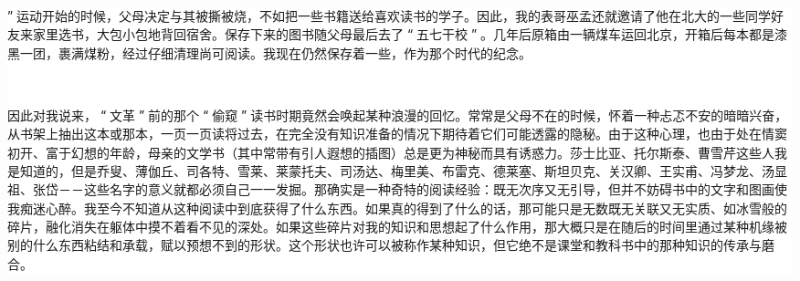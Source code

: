   <span class="s2">
   ”
  </span>
  <span class="s1">
   运动开始的时候，父母决定与其被撕被烧，不如把一些书籍送给喜欢读书的学子。因此，我的表哥巫孟还就邀请了他在北大的一些同学好友来家里选书，大包小包地背回宿舍。保存下来的图书随父母最后去了
  </span>
  <span class="s2">
   “
  </span>
  <span class="s1">
   五七干校
  </span>
  <span class="s2">
   ”
  </span>
  <span class="s1">
   。几年后原箱由一辆煤车运回北京，开箱后每本都是漆黑一团，裹满煤粉，经过仔细清理尚可阅读。我现在仍然保存着一些，作为那个时代的纪念。
  </span>
  <span class="s2">
   <span class="Apple-converted-space">
   </span>
  </span>
 </p>
 <p class="p1">
  <span class="s1">
  </span>
  <br/>
 </p>
 <p class="p2">
  <span class="s1">
   因此对我说来，
  </span>
  <span class="s2">
   “
  </span>
  <span class="s1">
   文革
  </span>
  <span class="s2">
   ”
  </span>
  <span class="s1">
   前的那个
  </span>
  <span class="s2">
   “
  </span>
  <span class="s1">
   偷窥
  </span>
  <span class="s2">
   ”
  </span>
  <span class="s1">
   读书时期竟然会唤起某种浪漫的回忆。常常是父母不在的时候，怀着一种忐忑不安的暗暗兴奋，从书架上抽出这本或那本，一页一页读将过去，在完全没有知识准备的情况下期待着它们可能透露的隐秘。由于这种心理，也由于处在情窦初开、富于幻想的年龄，母亲的文学书（其中常带有引人遐想的插图）总是更为神秘而具有诱惑力。莎士比亚、托尔斯泰、曹雪芹这些人我是知道的，但是乔叟、薄伽丘、司各特、雪莱、莱蒙托夫、司汤达、梅里美、布雷克、德莱塞、斯坦贝克、关汉卿、王实甫、冯梦龙、汤显祖、张岱－－这些名字的意义就都必须自己一一发掘。那确实是一种奇特的阅读经验：既无次序又无引导，但并不妨碍书中的文字和图画使我痴迷心醉。我至今不知道从这种阅读中到底获得了什么东西。如果真的得到了什么的话，那可能只是无数既无关联又无实质、如冰雪般的碎片，融化消失在躯体中摸不着看不见的深处。如果这些碎片对我的知识和思想起了什么作用，那大概只是在随后的时间里通过某种机缘被别的什么东西粘结和承载，赋以预想不到的形状。这个形状也许可以被称作某种知识，但它绝不是课堂和教科书中的那种知识的传承与磨合。
  </span>
  <span class="s2">
   <span class="Apple-converted-space">
   </span>
  </span>